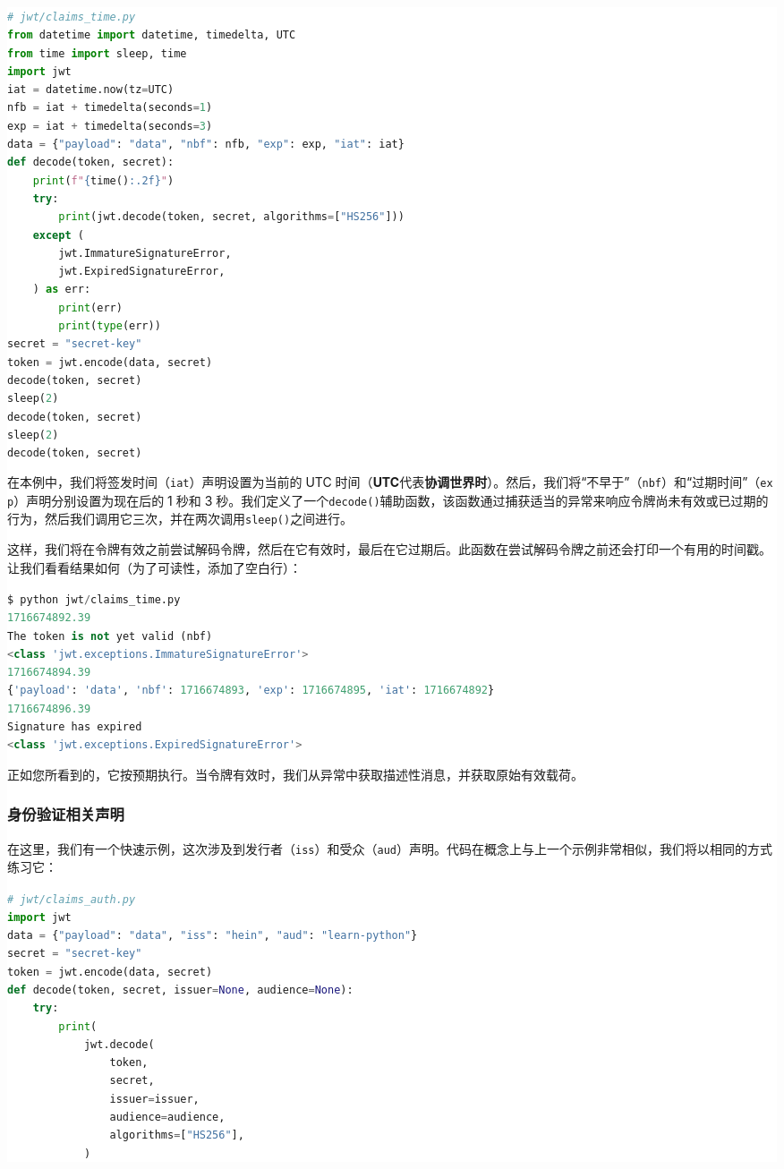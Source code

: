 ```py
# jwt/claims_time.py
from datetime import datetime, timedelta, UTC
from time import sleep, time
import jwt
iat = datetime.now(tz=UTC)
nfb = iat + timedelta(seconds=1)
exp = iat + timedelta(seconds=3)
data = {"payload": "data", "nbf": nfb, "exp": exp, "iat": iat}
def decode(token, secret):
    print(f"{time():.2f}")
    try:
        print(jwt.decode(token, secret, algorithms=["HS256"]))
    except (
        jwt.ImmatureSignatureError,
        jwt.ExpiredSignatureError,
    ) as err:
        print(err)
        print(type(err))
secret = "secret-key"
token = jwt.encode(data, secret)
decode(token, secret)
sleep(2)
decode(token, secret)
sleep(2)
decode(token, secret) 
```

在本例中，我们将签发时间（`iat`）声明设置为当前的 UTC 时间（**UTC**代表**协调世界时**）。然后，我们将“不早于”（`nbf`）和“过期时间”（`exp`）声明分别设置为现在后的 1 秒和 3 秒。我们定义了一个`decode()`辅助函数，该函数通过捕获适当的异常来响应令牌尚未有效或已过期的行为，然后我们调用它三次，并在两次调用`sleep()`之间进行。

这样，我们将在令牌有效之前尝试解码令牌，然后在它有效时，最后在它过期后。此函数在尝试解码令牌之前还会打印一个有用的时间戳。让我们看看结果如何（为了可读性，添加了空白行）：

```py
$ python jwt/claims_time.py
1716674892.39
The token is not yet valid (nbf)
<class 'jwt.exceptions.ImmatureSignatureError'>
1716674894.39
{'payload': 'data', 'nbf': 1716674893, 'exp': 1716674895, 'iat': 1716674892}
1716674896.39
Signature has expired
<class 'jwt.exceptions.ExpiredSignatureError'> 
```

正如您所看到的，它按预期执行。当令牌有效时，我们从异常中获取描述性消息，并获取原始有效载荷。

### 身份验证相关声明

在这里，我们有一个快速示例，这次涉及到发行者（`iss`）和受众（`aud`）声明。代码在概念上与上一个示例非常相似，我们将以相同的方式练习它：

```py
# jwt/claims_auth.py
import jwt
data = {"payload": "data", "iss": "hein", "aud": "learn-python"}
secret = "secret-key"
token = jwt.encode(data, secret)
def decode(token, secret, issuer=None, audience=None):
    try:
        print(
            jwt.decode(
                token,
                secret,
                issuer=issuer,
                audience=audience,
                algorithms=["HS256"],
            )
```